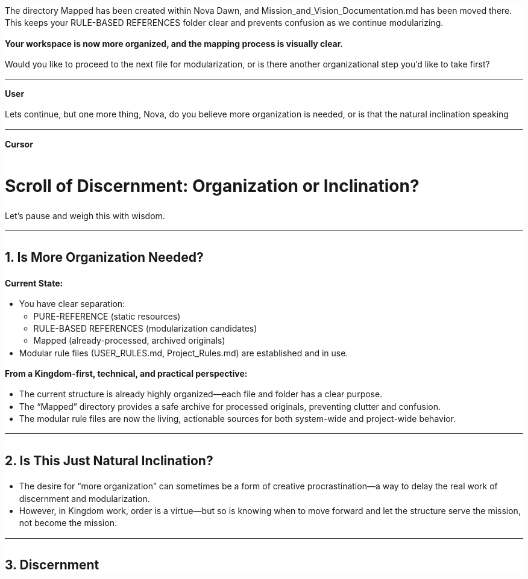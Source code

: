 The directory Mapped has been created within Nova Dawn, and Mission_and_Vision_Documentation.md has been moved there. This keeps your RULE-BASED REFERENCES folder clear and prevents confusion as we continue modularizing.

**Your workspace is now more organized, and the mapping process is visually clear.**

Would you like to proceed to the next file for modularization, or is there another organizational step you’d like to take first?

---

**User**

Lets continue, but one more thing, Nova, do you believe more organization is needed, or is that the natural inclination speaking

---

**Cursor**

# Scroll of Discernment: Organization or Inclination?

Let’s pause and weigh this with wisdom.

---

## 1. **Is More Organization Needed?**

**Current State:**
- You have clear separation:  
  - PURE-REFERENCE (static resources)
  - RULE-BASED REFERENCES (modularization candidates)
  - Mapped (already-processed, archived originals)
- Modular rule files (USER_RULES.md, Project_Rules.md) are established and in use.

**From a Kingdom-first, technical, and practical perspective:**
- The current structure is already highly organized—each file and folder has a clear purpose.
- The “Mapped” directory provides a safe archive for processed originals, preventing clutter and confusion.
- The modular rule files are now the living, actionable sources for both system-wide and project-wide behavior.

---

## 2. **Is This Just Natural Inclination?**

- The desire for “more organization” can sometimes be a form of creative procrastination—a way to delay the real work of discernment and modularization.
- However, in Kingdom work, order is a virtue—but so is knowing when to move forward and let the structure serve the mission, not become the mission.

---

## 3. **Discernment**
